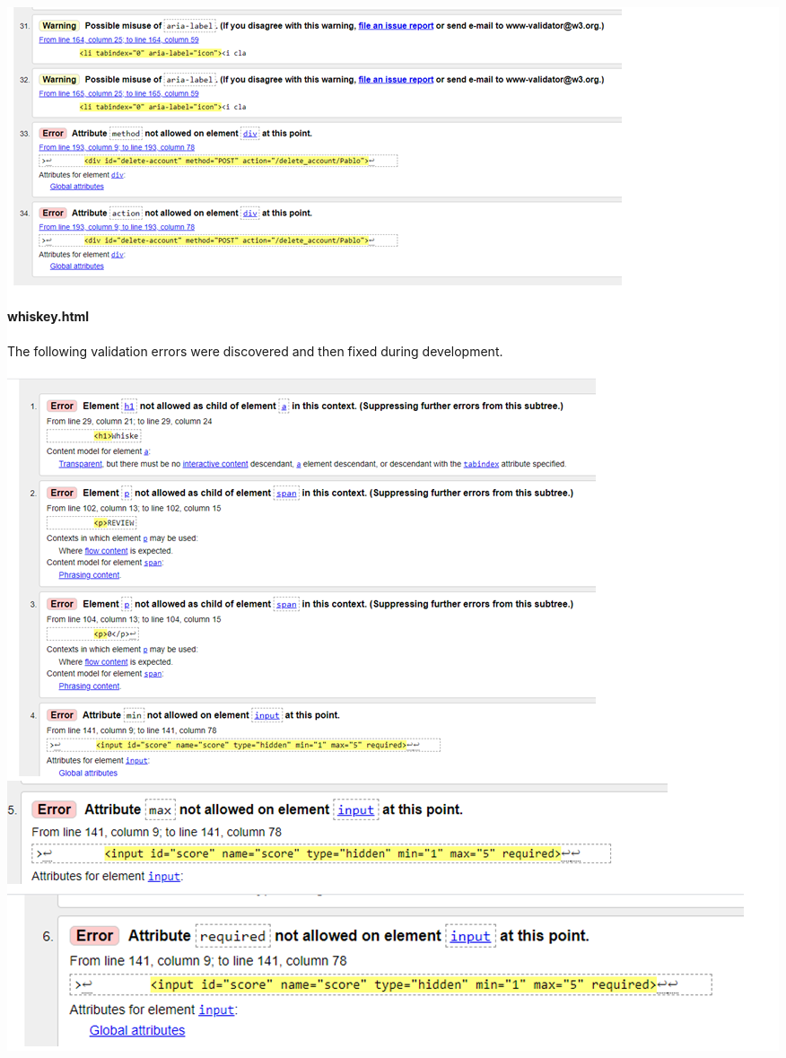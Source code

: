 ![profile3](static/img/TESTING/html-validation/profile3.png)

#### whiskey.html

The following validation errors were discovered and then fixed during development.

![whiskey1](static/img/TESTING/html-validation/whiskey1.png)
![whiskey2](static/img/TESTING/html-validation/whiskey2.png)
![whiskey3](static/img/TESTING/html-validation/whiskey3.png)